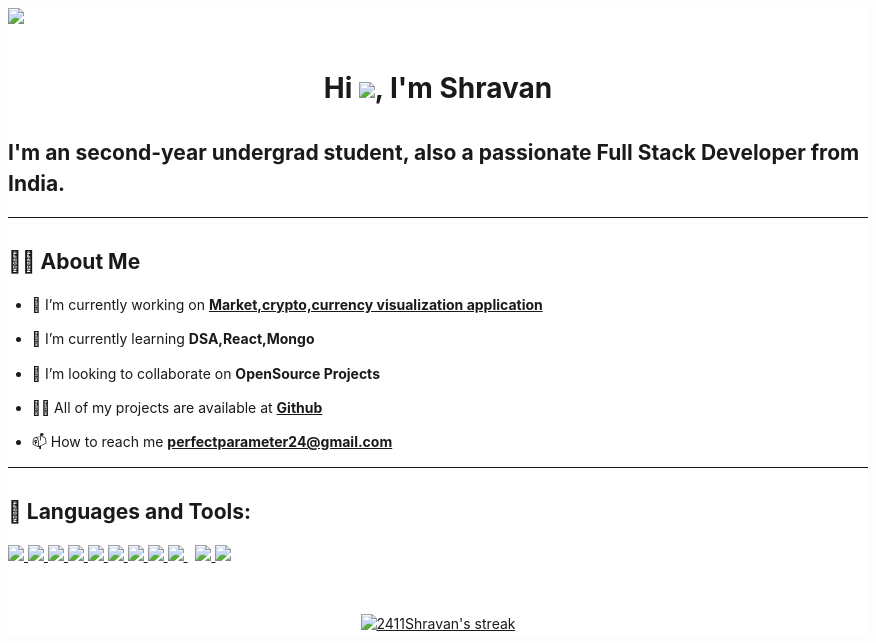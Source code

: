 <a href="#"><img width="100%" height="auto" src="https://i.imgur.com/iXuL1HG.png" height="175px"/></a>

<h1 align="center">Hi <img src="https://raw.githubusercontent.com/MartinHeinz/MartinHeinz/master/wave.gif" width="30px">, I'm Shravan</h1>

## I'm an second-year undergrad student, also a passionate Full Stack Developer from India.

<hr>


## 🙋‍♂️ About Me

- 🔭 I’m currently working on **[Market,crypto,currency visualization application](https://github.com/2411Shravan/flask-market-visulalization-project)**

- 🌱 I’m currently learning **DSA,React,Mongo**

- 👯 I’m looking to collaborate on **OpenSource Projects**

- 👨‍💻 All of my projects are available at **[Github](https://github.com/2411Shravan/)**

- 📫 How to reach me **perfectparameter24@gmail.com**
<hr>

## 🚀 Languages and Tools:

<p align="left"> 
    <a href="https://www.java.com" target="_blank"> <img src="https://img.icons8.com/color/48/000000/c-programming.png"/> </a>
    <a href="https://reactjs.org/" target="_blank"> <img src="https://img.icons8.com/office/35/000000/react.png"/> </a>
    <a href="https://reactjs.org/" target="_blank"><img src="https://img.icons8.com/color/48/000000/c-plus-plus-logo.png"/> </a>
    <a href=""> <img src="https://img.icons8.com/nolan/50/flask.png"/> </a> 
    <a href="https://developer.mozilla.org/en-US/docs/Web/JavaScript" target="_blank"> <img src="https://img.icons8.com/color/48/000000/javascript.png"/> </a> 
    <a href="https://www.w3.org/html/" target="_blank"> <img src="https://img.icons8.com/color/48/000000/html-5.png"/> </a> 
    <a href="https://www.w3schools.com/css/" target="_blank"> <img src="https://img.icons8.com/color/48/000000/css3.png"/> </a> 
    <a href="https://getbootstrap.com" target="_blank"> <img src="https://img.icons8.com/color/48/000000/bootstrap.png"/> </a> 
    <a style="padding-right:8px;" href="https://www.mysql.com/" target="_blank"> <img src="https://img.icons8.com/fluent/50/000000/mysql-logo.png"/> </a>
    <a href="https://firebase.google.com/" target="_blank"> <img src="https://img.icons8.com/color/48/000000/firebase.png"/> </a>   
    <a href="https://git-scm.com/" target="_blank"> <img src="https://img.icons8.com/color/48/000000/git.png"/> </a> 
</p>

<br/>

<p align="center">
    <a href="https://github.com/2411Shravan/github-readme-streak-stats">
        <img title="🔥 Get streak stats for your profile at git.io/streak-stats" alt="2411Shravan's streak" src="https://github-readme-streak-stats.herokuapp.com/?user=2411Shravan&theme=black-ice&hide_border=true&stroke=0000&background=060A0CD0"/>
    </a>
</p>
